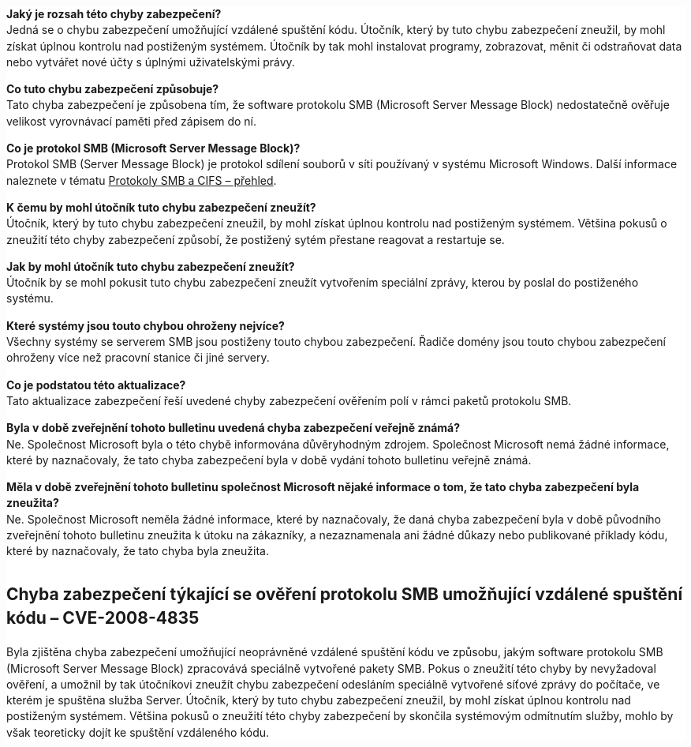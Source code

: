 **Jaký je rozsah této chyby zabezpečení?**    
Jedná se o chybu zabezpečení umožňující vzdálené spuštění kódu. Útočník, který by tuto chybu zabezpečení zneužil, by mohl získat úplnou kontrolu nad postiženým systémem. Útočník by tak mohl instalovat programy, zobrazovat, měnit či odstraňovat data nebo vytvářet nové účty s úplnými uživatelskými právy.
  
**Co tuto chybu zabezpečení způsobuje?**    
Tato chyba zabezpečení je způsobena tím, že software protokolu SMB (Microsoft Server Message Block) nedostatečně ověřuje velikost vyrovnávací paměti před zápisem do ní.
  
**Co je protokol SMB (Microsoft Server Message Block)?**    
Protokol SMB (Server Message Block) je protokol sdílení souborů v síti používaný v systému Microsoft Windows. Další informace naleznete v tématu [Protokoly SMB a CIFS – přehled](http://msdn.microsoft.com/en-us/library/aa365233(vs.85).aspx).
  
**K čemu by mohl útočník tuto chybu zabezpečení zneužít?**    
Útočník, který by tuto chybu zabezpečení zneužil, by mohl získat úplnou kontrolu nad postiženým systémem. Většina pokusů o zneužití této chyby zabezpečení způsobí, že postižený sytém přestane reagovat a restartuje se.
  
**Jak by mohl útočník tuto chybu zabezpečení zneužít?**    
Útočník by se mohl pokusit tuto chybu zabezpečení zneužít vytvořením speciální zprávy, kterou by poslal do postiženého systému.
  
**Které systémy jsou touto chybou ohroženy nejvíce?**    
Všechny systémy se serverem SMB jsou postiženy touto chybou zabezpečení. Řadiče domény jsou touto chybou zabezpečení ohroženy více než pracovní stanice či jiné servery.
  
**Co je podstatou této aktualizace?**    
Tato aktualizace zabezpečení řeší uvedené chyby zabezpečení ověřením polí v rámci paketů protokolu SMB.
  
**Byla v době zveřejnění tohoto bulletinu uvedená chyba zabezpečení veřejně známá?**    
Ne. Společnost Microsoft byla o této chybě informována důvěryhodným zdrojem. Společnost Microsoft nemá žádné informace, které by naznačovaly, že tato chyba zabezpečení byla v době vydání tohoto bulletinu veřejně známá.
  
**Měla v době zveřejnění tohoto bulletinu společnost Microsoft nějaké informace o tom, že tato chyba zabezpečení byla zneužita?**    
Ne. Společnost Microsoft neměla žádné informace, které by naznačovaly, že daná chyba zabezpečení byla v době původního zveřejnění tohoto bulletinu zneužita k útoku na zákazníky, a nezaznamenala ani žádné důkazy nebo publikované příklady kódu, které by naznačovaly, že tato chyba byla zneužita.
  
Chyba zabezpečení týkající se ověření protokolu SMB umožňující vzdálené spuštění kódu – CVE-2008-4835  
-----------------------------------------------------------------------------------------------------
  
<span></span>
Byla zjištěna chyba zabezpečení umožňující neoprávněné vzdálené spuštění kódu ve způsobu, jakým software protokolu SMB (Microsoft Server Message Block) zpracovává speciálně vytvořené pakety SMB. Pokus o zneužití této chyby by nevyžadoval ověření, a umožnil by tak útočníkovi zneužít chybu zabezpečení odesláním speciálně vytvořené síťové zprávy do počítače, ve kterém je spuštěna služba Server. Útočník, který by tuto chybu zabezpečení zneužil, by mohl získat úplnou kontrolu nad postiženým systémem. Většina pokusů o zneužití této chyby zabezpečení by skončila systémovým odmítnutím služby, mohlo by však teoreticky dojít ke spuštění vzdáleného kódu.
  